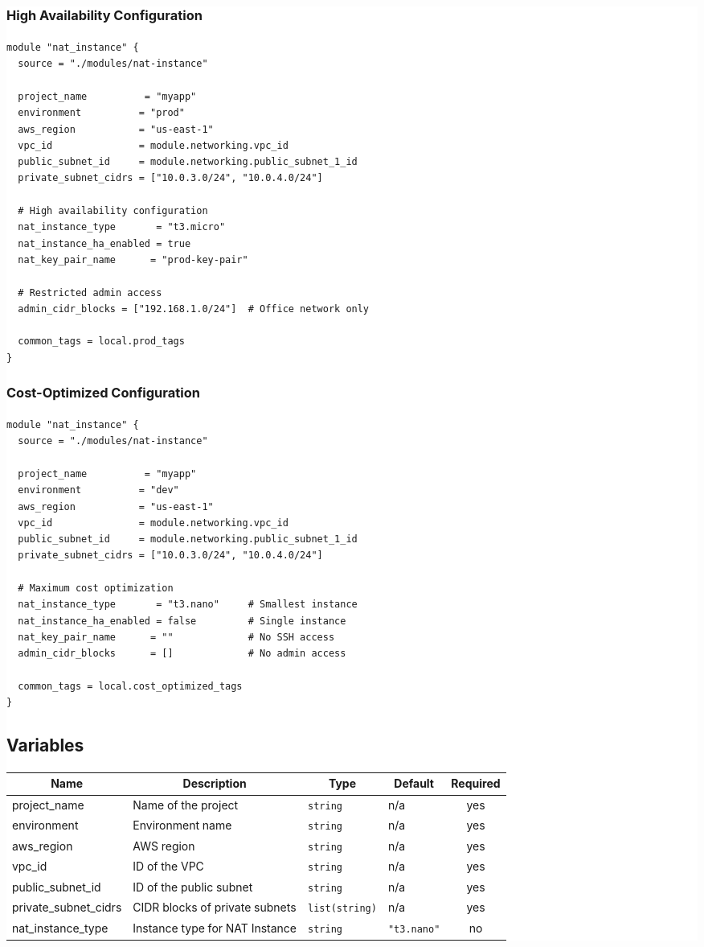 ### High Availability Configuration

```hcl
module "nat_instance" {
  source = "./modules/nat-instance"

  project_name          = "myapp"
  environment          = "prod"
  aws_region           = "us-east-1"
  vpc_id               = module.networking.vpc_id
  public_subnet_id     = module.networking.public_subnet_1_id
  private_subnet_cidrs = ["10.0.3.0/24", "10.0.4.0/24"]
  
  # High availability configuration
  nat_instance_type       = "t3.micro"
  nat_instance_ha_enabled = true
  nat_key_pair_name      = "prod-key-pair"
  
  # Restricted admin access
  admin_cidr_blocks = ["192.168.1.0/24"]  # Office network only
  
  common_tags = local.prod_tags
}
```

### Cost-Optimized Configuration

```hcl
module "nat_instance" {
  source = "./modules/nat-instance"

  project_name          = "myapp"
  environment          = "dev"
  aws_region           = "us-east-1"
  vpc_id               = module.networking.vpc_id
  public_subnet_id     = module.networking.public_subnet_1_id
  private_subnet_cidrs = ["10.0.3.0/24", "10.0.4.0/24"]
  
  # Maximum cost optimization
  nat_instance_type       = "t3.nano"     # Smallest instance
  nat_instance_ha_enabled = false         # Single instance
  nat_key_pair_name      = ""             # No SSH access
  admin_cidr_blocks      = []             # No admin access
  
  common_tags = local.cost_optimized_tags
}
```

## Variables

| Name | Description | Type | Default | Required |
|------|-------------|------|---------|:--------:|
| project_name | Name of the project | `string` | n/a | yes |
| environment | Environment name | `string` | n/a | yes |
| aws_region | AWS region | `string` | n/a | yes |
| vpc_id | ID of the VPC | `string` | n/a | yes |
| public_subnet_id | ID of the public subnet | `string` | n/a | yes |
| private_subnet_cidrs | CIDR blocks of private subnets | `list(string)` | n/a | yes |
| nat_instance_type | Instance type for NAT Instance | `string` | `"t3.nano"` | no |